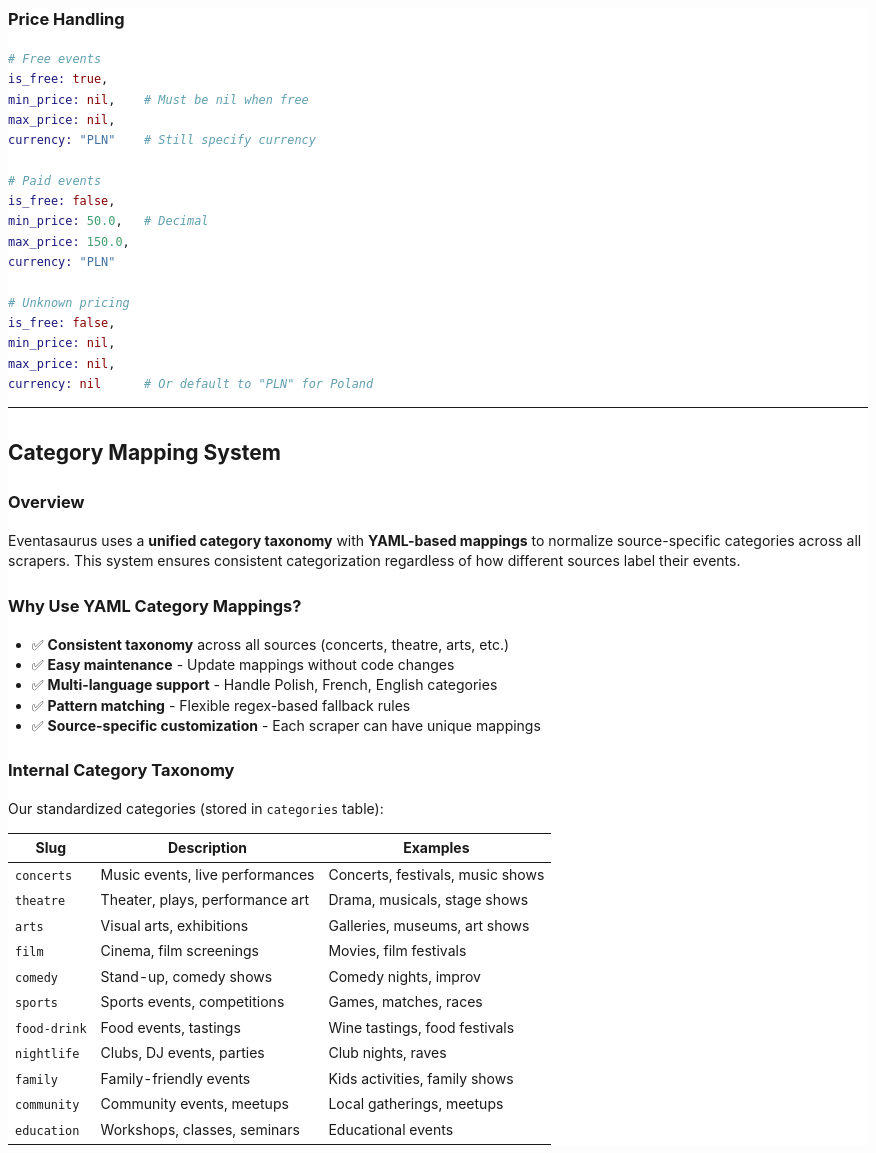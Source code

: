 ### Price Handling

```elixir
# Free events
is_free: true,
min_price: nil,    # Must be nil when free
max_price: nil,
currency: "PLN"    # Still specify currency

# Paid events
is_free: false,
min_price: 50.0,   # Decimal
max_price: 150.0,
currency: "PLN"

# Unknown pricing
is_free: false,
min_price: nil,
max_price: nil,
currency: nil      # Or default to "PLN" for Poland
```

---

## Category Mapping System

### Overview

Eventasaurus uses a **unified category taxonomy** with **YAML-based mappings** to normalize source-specific categories across all scrapers. This system ensures consistent categorization regardless of how different sources label their events.

### Why Use YAML Category Mappings?

- ✅ **Consistent taxonomy** across all sources (concerts, theatre, arts, etc.)
- ✅ **Easy maintenance** - Update mappings without code changes
- ✅ **Multi-language support** - Handle Polish, French, English categories
- ✅ **Pattern matching** - Flexible regex-based fallback rules
- ✅ **Source-specific customization** - Each scraper can have unique mappings

### Internal Category Taxonomy

Our standardized categories (stored in `categories` table):

| Slug | Description | Examples |
|------|-------------|----------|
| `concerts` | Music events, live performances | Concerts, festivals, music shows |
| `theatre` | Theater, plays, performance art | Drama, musicals, stage shows |
| `arts` | Visual arts, exhibitions | Galleries, museums, art shows |
| `film` | Cinema, film screenings | Movies, film festivals |
| `comedy` | Stand-up, comedy shows | Comedy nights, improv |
| `sports` | Sports events, competitions | Games, matches, races |
| `food-drink` | Food events, tastings | Wine tastings, food festivals |
| `nightlife` | Clubs, DJ events, parties | Club nights, raves |
| `family` | Family-friendly events | Kids activities, family shows |
| `community` | Community events, meetups | Local gatherings, meetups |
| `education` | Workshops, classes, seminars | Educational events |
